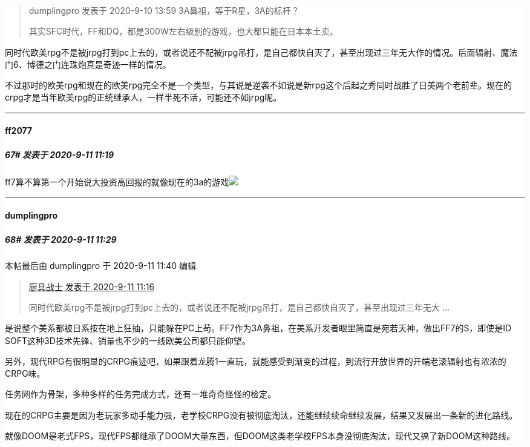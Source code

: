 
<blockquote>dumplingpro 发表于 2020-9-10 13:59
3A鼻祖，等于R星，3A的标杆？


其实SFC时代，FF和DQ，都是300W左右级别的游戏，也大都只能在日本本土卖。
</blockquote>

同时代欧美rpg不是被jrpg打到pc上去的，或者说还不配被jrpg吊打，是自己都快自灭了，甚至出现过三年无大作的情况。后面辐射、魔法门6、博德之门连珠炮真是奇迹一样的情况。

不过那时的欧美rpg和现在的欧美rpg完全不是一个类型，与其说是逆袭不如说是新rpg这个后起之秀同时战胜了日美两个老前辈。现在的crpg才是当年欧美rpg的正统继承人，一样半死不活，可能还不如jrpg呢。







-----

####  ff2077  
##### 67#       发表于 2020-9-11 11:19




ff7算不算第一个开始说大投资高回报的就像现在的3a的游戏<img src="https://static.saraba1st.com/image/smiley/face2017/048.png" referrerpolicy="no-referrer">







-----

####  dumplingpro  
##### 68#       发表于 2020-9-11 11:29



 本帖最后由 dumplingpro 于 2020-9-11 11:40 编辑 
<blockquote><a href="httphttps://bbs.saraba1st.com/2b/forum.php?mod=redirect&amp;goto=findpost&amp;pid=48704172&amp;ptid=1959191" target="_blank">厨具战士 发表于 2020-9-11 11:16</a>

同时代欧美rpg不是被jrpg打到pc上去的，或者说还不配被jrpg吊打，是自己都快自灭了，甚至出现过三年无大 ...</blockquote>
是说整个美系都被日系按在地上狂抽，只能躲在PC上苟。FF7作为3A鼻祖，在美系开发者眼里简直是宛若天神，做出FF7的S，即使是ID SOFT这种3D技术先锋、销量也不少的一线欧美公司都只能仰望。



另外，现代RPG有很明显的CRPG痕迹吧，如果跟着龙腾1一直玩，就能感受到渐变的过程，到流行开放世界的开端老滚辐射也有浓浓的CRPG味。


任务网作为骨架，多种多样的任务完成方式，还有一堆奇奇怪怪的检定。


现在的CRPG主要是因为老玩家多动手能力强，老学校CRPG没有被彻底淘汰，还能继续续命继续发展，结果又发展出一条新的进化路线。


就像DOOM是老式FPS，现代FPS都继承了DOOM大量东西，但DOOM这类老学校FPS本身没彻底淘汰，现代又搞了新DOOM这种路线。








